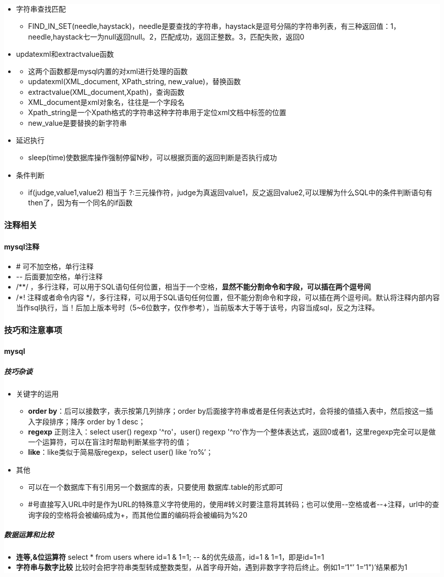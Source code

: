 * 字符串查找匹配
  
  * FIND_IN_SET(needle,haystack)，needle是要查找的字符串，haystack是逗号分隔的字符串列表，有三种返回值：1，needle,haystack七一为null返回null。2，匹配成功，返回正整数。3，匹配失败，返回0

* updatexml和extractvalue函数

* - 这两个函数都是mysql内置的对xml进行处理的函数
  - updatexml(XML_document,      XPath_string, new_value)，替换函数
  - extractvalue(XML_document,Xpath)，查询函数
  - XML_document是xml对象名，往往是一个字段名
  - Xpath_string是一个Xpath格式的字符串这种字符串用于定位xml文档中标签的位置
  - new_value是要替换的新字符串

* 延迟执行
  
  * sleep(time)使数据库操作强制停留N秒，可以根据页面的返回判断是否执行成功

* 条件判断
  
  * if(judge,value1,value2)     相当于 ?:三元操作符，judge为真返回value1，反之返回value2,可以理解为什么SQL中的条件判断语句有then了，因为有一个同名的if函数

### 注释相关

#### mysql注释

* \# 可不加空格，单行注释
* \-\-  后面要加空格，单行注释
* /\*\*/ ，多行注释，可以用于SQL语句任何位置，相当于一个空格，**显然不能分割命令和字段，可以插在两个逗号间**
* /\*! 注释或者命令内容 \*/，多行注释，可以用于SQL语句任何位置，但不能分割命令和字段，可以插在两个逗号间。默认将注释内部内容当作sql执行，当！后加上版本号时（5~6位数字，仅作参考），当前版本大于等于该号，内容当成sql，反之为注释。

### 技巧和注意事项

#### mysql

##### 技巧杂谈

* 关键字的运用
  
  - **order by**：后可以接数字，表示按第几列排序；order by后面接字符串或者是任何表达式时，会将接的值插入表中，然后按这一插入字段排序；降序 order by 1 desc；
  - **regexp** 正则注入：select user() regexp '^ro'，user() regexp '^ro'作为一个整体表达式，返回0或者1，这里regexp完全可以是做一个运算符，可以在盲注时帮助判断某些字符的值；
  - **like**：like类似于简易版regexp，select user() like ‘ro%’；

* 其他
  
  - 可以在一个数据库下有引用另一个数据库的表，只要使用 数据库.table的形式即可
  
  - \#号直接写入URL中时是作为URL的特殊意义字符使用的，使用#转义时要注意将其转码；也可以使用--空格或者--+注释，url中的查询字段的空格将会被编码成为+，而其他位置的编码将会被编码为%20

##### 数据运算和比较

* **连等,&位运算符** select \* from users where id=1 & 1=1; -- &的优先级高，id=1 & 1=1，即是id=1=1
* **字符串与数字比较** 比较时会把字符串类型转成整数类型，从首字母开始，遇到非数字字符后终止。例如1=‘1“’ 1=‘1")’结果都为1
